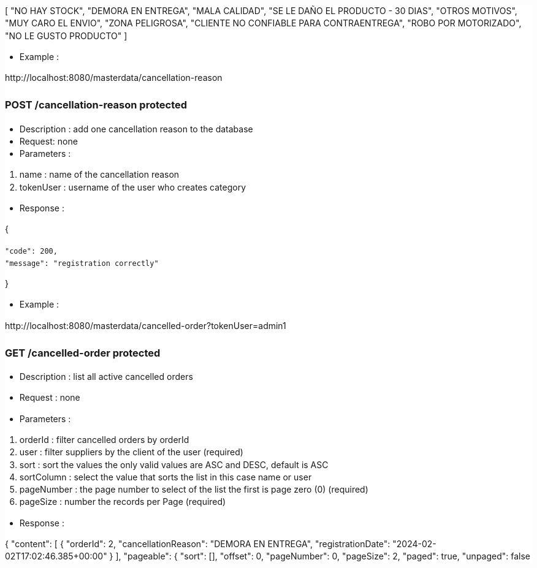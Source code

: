 [
    "NO HAY STOCK",
    "DEMORA EN ENTREGA",
    "MALA CALIDAD",
    "SE LE DAÑO EL PRODUCTO - 30 DIAS",
    "OTROS MOTIVOS",
    "MUY CARO EL ENVIO",
    "ZONA PELIGROSA",
    "CLIENTE NO CONFIABLE PARA CONTRAENTREGA",
    "ROBO POR MOTORIZADO",
    "NO LE GUSTO PRODUCTO"
]

- Example :

http://localhost:8080/masterdata/cancellation-reason

### POST /cancellation-reason protected

- Description : add one cancellation reason to the database
- Request: none
- Parameters :

1. name : name of the cancellation reason
2. tokenUser : username of the user who creates category

- Response :

{

    "code": 200,
    "message": "registration correctly"
}

- Example :

http://localhost:8080/masterdata/cancelled-order?tokenUser=admin1

### GET /cancelled-order protected

- Description : list all active cancelled orders

- Request : none

- Parameters :

1. orderId : filter cancelled orders by orderId
2. user : filter suppliers by the client of the user (required)
3. sort : sort the values the only valid values are ASC and DESC, default is ASC
4. sortColumn : select the value that sorts the list in this case name or user
5. pageNumber : the page number to select of the list the first is page zero (0) (required)
6. pageSize : number the records per Page (required)

- Response :

{
    "content": [
        {
            "orderId": 2,
            "cancellationReason": "DEMORA EN ENTREGA",
            "registrationDate": "2024-02-02T17:02:46.385+00:00"
        }
    ],
    "pageable": {
        "sort": [],
        "offset": 0,
        "pageNumber": 0,
        "pageSize": 2,
        "paged": true,
        "unpaged": false